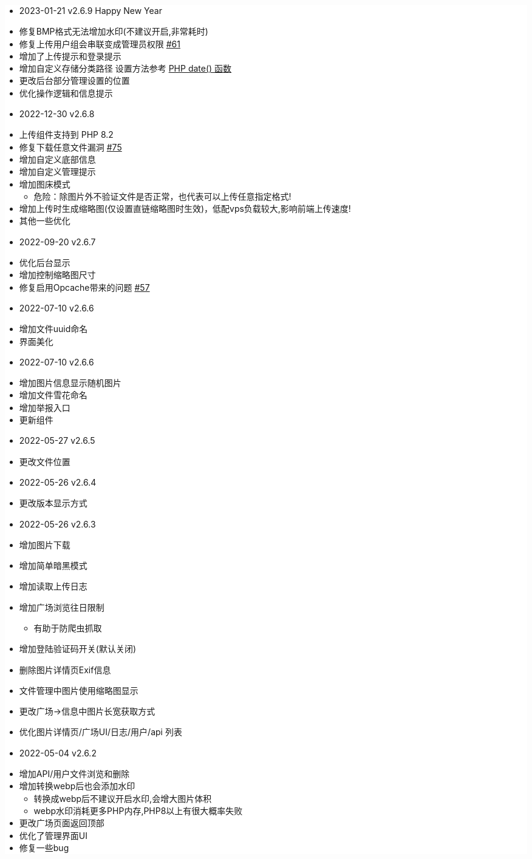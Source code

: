 * 2023-01-21 v2.6.9 Happy New Year
- 修复BMP格式无法增加水印(不建议开启,非常耗时)
- 修复上传用户组会串联变成管理员权限 [#61](https://github.com/icret/EasyImages2.0/issues/61)
- 增加了上传提示和登录提示
- 增加自定义存储分类路径 设置方法参考 [PHP date() 函数](https://www.runoob.com/php/php-date.html)
- 更改后台部分管理设置的位置
- 优化操作逻辑和信息提示


* 2022-12-30 v2.6.8
- 上传组件支持到 PHP 8.2
- 修复下载任意文件漏洞 [#75](https://github.com/icret/EasyImages2.0/issues/75)
- 增加自定义底部信息
- 增加自定义管理提示
- 增加图床模式
  - 危险：除图片外不验证文件是否正常，也代表可以上传任意指定格式!
- 增加上传时生成缩略图(仅设置直链缩略图时生效)，低配vps负载较大,影响前端上传速度!
- 其他一些优化

* 2022-09-20 v2.6.7
- 优化后台显示
- 增加控制缩略图尺寸
- 修复启用Opcache带来的问题  [#57](https://github.com/icret/EasyImages2.0/issues/57)

* 2022-07-10 v2.6.6
- 增加文件uuid命名
- 界面美化

* 2022-07-10 v2.6.6
- 增加图片信息显示随机图片
- 增加文件雪花命名
- 增加举报入口
- 更新组件

* 2022-05-27 v2.6.5
- 更改文件位置

* 2022-05-26 v2.6.4
- 更改版本显示方式

* 2022-05-26 v2.6.3
- 增加图片下载
- 增加简单暗黑模式
- 增加读取上传日志
- 增加广场浏览往日限制
  - 有助于防爬虫抓取
- 增加登陆验证码开关(默认关闭)
- 删除图片详情页Exif信息
- 文件管理中图片使用缩略图显示
- 更改广场->信息中图片长宽获取方式

- 优化图片详情页/广场UI/日志/用户/api 列表

* 2022-05-04 v2.6.2
- 增加API/用户文件浏览和删除
- 增加转换webp后也会添加水印 
  - 转换成webp后不建议开启水印,会增大图片体积
  - webp水印消耗更多PHP内存,PHP8以上有很大概率失败
- 更改广场页面返回顶部
- 优化了管理界面UI
- 修复一些bug
